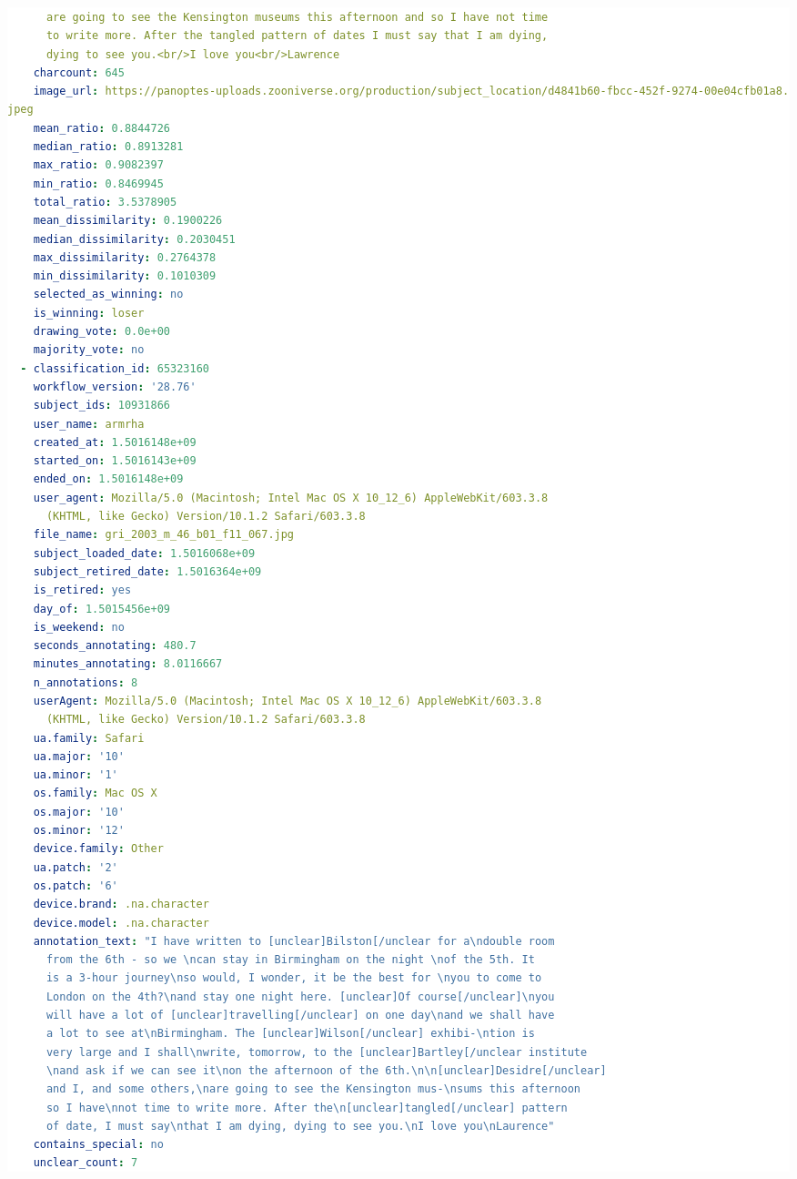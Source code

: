 ```yaml
      are going to see the Kensington museums this afternoon and so I have not time
      to write more. After the tangled pattern of dates I must say that I am dying,
      dying to see you.<br/>I love you<br/>Lawrence
    charcount: 645
    image_url: https://panoptes-uploads.zooniverse.org/production/subject_location/d4841b60-fbcc-452f-9274-00e04cfb01a8.jpeg
    mean_ratio: 0.8844726
    median_ratio: 0.8913281
    max_ratio: 0.9082397
    min_ratio: 0.8469945
    total_ratio: 3.5378905
    mean_dissimilarity: 0.1900226
    median_dissimilarity: 0.2030451
    max_dissimilarity: 0.2764378
    min_dissimilarity: 0.1010309
    selected_as_winning: no
    is_winning: loser
    drawing_vote: 0.0e+00
    majority_vote: no
  - classification_id: 65323160
    workflow_version: '28.76'
    subject_ids: 10931866
    user_name: armrha
    created_at: 1.5016148e+09
    started_on: 1.5016143e+09
    ended_on: 1.5016148e+09
    user_agent: Mozilla/5.0 (Macintosh; Intel Mac OS X 10_12_6) AppleWebKit/603.3.8
      (KHTML, like Gecko) Version/10.1.2 Safari/603.3.8
    file_name: gri_2003_m_46_b01_f11_067.jpg
    subject_loaded_date: 1.5016068e+09
    subject_retired_date: 1.5016364e+09
    is_retired: yes
    day_of: 1.5015456e+09
    is_weekend: no
    seconds_annotating: 480.7
    minutes_annotating: 8.0116667
    n_annotations: 8
    userAgent: Mozilla/5.0 (Macintosh; Intel Mac OS X 10_12_6) AppleWebKit/603.3.8
      (KHTML, like Gecko) Version/10.1.2 Safari/603.3.8
    ua.family: Safari
    ua.major: '10'
    ua.minor: '1'
    os.family: Mac OS X
    os.major: '10'
    os.minor: '12'
    device.family: Other
    ua.patch: '2'
    os.patch: '6'
    device.brand: .na.character
    device.model: .na.character
    annotation_text: "I have written to [unclear]Bilston[/unclear for a\ndouble room
      from the 6th - so we \ncan stay in Birmingham on the night \nof the 5th. It
      is a 3-hour journey\nso would, I wonder, it be the best for \nyou to come to
      London on the 4th?\nand stay one night here. [unclear]Of course[/unclear]\nyou
      will have a lot of [unclear]travelling[/unclear] on one day\nand we shall have
      a lot to see at\nBirmingham. The [unclear]Wilson[/unclear] exhibi-\ntion is
      very large and I shall\nwrite, tomorrow, to the [unclear]Bartley[/unclear institute
      \nand ask if we can see it\non the afternoon of the 6th.\n\n[unclear]Desidre[/unclear]
      and I, and some others,\nare going to see the Kensington mus-\nsums this afternoon
      so I have\nnot time to write more. After the\n[unclear]tangled[/unclear] pattern
      of date, I must say\nthat I am dying, dying to see you.\nI love you\nLaurence"
    contains_special: no
    unclear_count: 7
```
